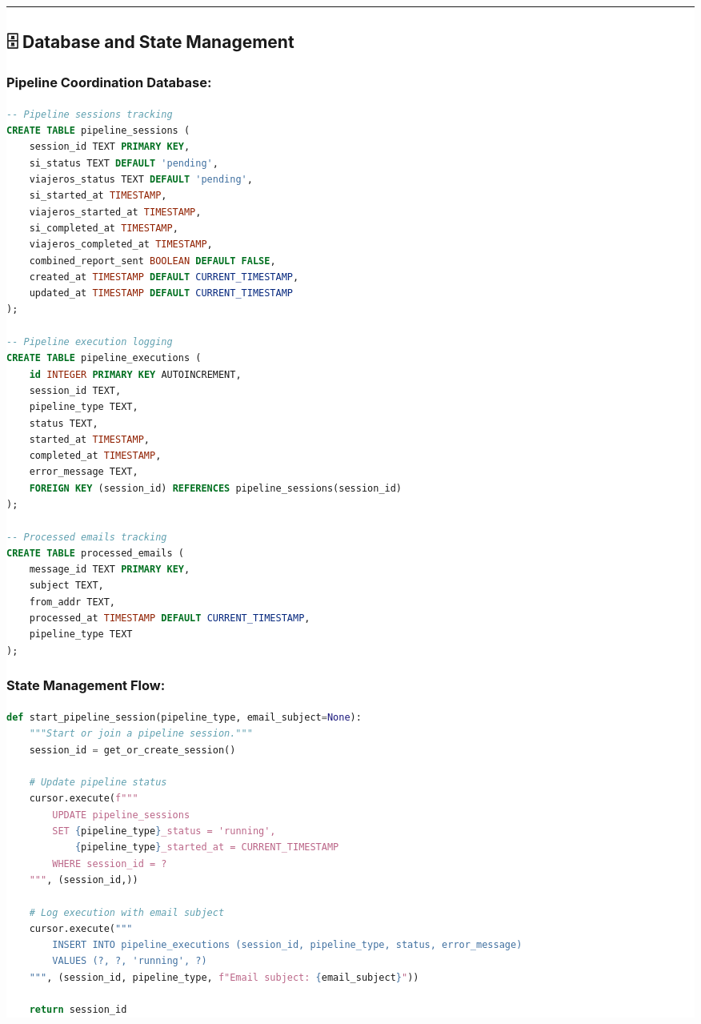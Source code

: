
---

## 🗄️ Database and State Management

### **Pipeline Coordination Database:**
```sql
-- Pipeline sessions tracking
CREATE TABLE pipeline_sessions (
    session_id TEXT PRIMARY KEY,
    si_status TEXT DEFAULT 'pending',
    viajeros_status TEXT DEFAULT 'pending',
    si_started_at TIMESTAMP,
    viajeros_started_at TIMESTAMP,
    si_completed_at TIMESTAMP,
    viajeros_completed_at TIMESTAMP,
    combined_report_sent BOOLEAN DEFAULT FALSE,
    created_at TIMESTAMP DEFAULT CURRENT_TIMESTAMP,
    updated_at TIMESTAMP DEFAULT CURRENT_TIMESTAMP
);

-- Pipeline execution logging
CREATE TABLE pipeline_executions (
    id INTEGER PRIMARY KEY AUTOINCREMENT,
    session_id TEXT,
    pipeline_type TEXT,
    status TEXT,
    started_at TIMESTAMP,
    completed_at TIMESTAMP,
    error_message TEXT,
    FOREIGN KEY (session_id) REFERENCES pipeline_sessions(session_id)
);

-- Processed emails tracking
CREATE TABLE processed_emails (
    message_id TEXT PRIMARY KEY,
    subject TEXT,
    from_addr TEXT,
    processed_at TIMESTAMP DEFAULT CURRENT_TIMESTAMP,
    pipeline_type TEXT
);
```

### **State Management Flow:**
```python
def start_pipeline_session(pipeline_type, email_subject=None):
    """Start or join a pipeline session."""
    session_id = get_or_create_session()
    
    # Update pipeline status
    cursor.execute(f"""
        UPDATE pipeline_sessions 
        SET {pipeline_type}_status = 'running', 
            {pipeline_type}_started_at = CURRENT_TIMESTAMP
        WHERE session_id = ?
    """, (session_id,))
    
    # Log execution with email subject
    cursor.execute("""
        INSERT INTO pipeline_executions (session_id, pipeline_type, status, error_message)
        VALUES (?, ?, 'running', ?)
    """, (session_id, pipeline_type, f"Email subject: {email_subject}"))
    
    return session_id
```